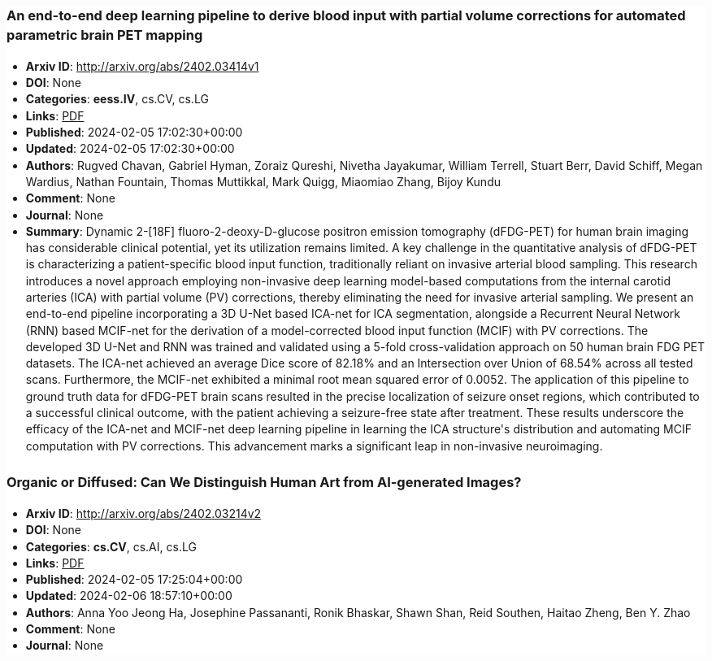 

### An end-to-end deep learning pipeline to derive blood input with partial volume corrections for automated parametric brain PET mapping
- **Arxiv ID**: http://arxiv.org/abs/2402.03414v1
- **DOI**: None
- **Categories**: **eess.IV**, cs.CV, cs.LG
- **Links**: [PDF](http://arxiv.org/pdf/2402.03414v1)
- **Published**: 2024-02-05 17:02:30+00:00
- **Updated**: 2024-02-05 17:02:30+00:00
- **Authors**: Rugved Chavan, Gabriel Hyman, Zoraiz Qureshi, Nivetha Jayakumar, William Terrell, Stuart Berr, David Schiff, Megan Wardius, Nathan Fountain, Thomas Muttikkal, Mark Quigg, Miaomiao Zhang, Bijoy Kundu
- **Comment**: None
- **Journal**: None
- **Summary**: Dynamic 2-[18F] fluoro-2-deoxy-D-glucose positron emission tomography (dFDG-PET) for human brain imaging has considerable clinical potential, yet its utilization remains limited. A key challenge in the quantitative analysis of dFDG-PET is characterizing a patient-specific blood input function, traditionally reliant on invasive arterial blood sampling. This research introduces a novel approach employing non-invasive deep learning model-based computations from the internal carotid arteries (ICA) with partial volume (PV) corrections, thereby eliminating the need for invasive arterial sampling. We present an end-to-end pipeline incorporating a 3D U-Net based ICA-net for ICA segmentation, alongside a Recurrent Neural Network (RNN) based MCIF-net for the derivation of a model-corrected blood input function (MCIF) with PV corrections. The developed 3D U-Net and RNN was trained and validated using a 5-fold cross-validation approach on 50 human brain FDG PET datasets. The ICA-net achieved an average Dice score of 82.18% and an Intersection over Union of 68.54% across all tested scans. Furthermore, the MCIF-net exhibited a minimal root mean squared error of 0.0052. The application of this pipeline to ground truth data for dFDG-PET brain scans resulted in the precise localization of seizure onset regions, which contributed to a successful clinical outcome, with the patient achieving a seizure-free state after treatment. These results underscore the efficacy of the ICA-net and MCIF-net deep learning pipeline in learning the ICA structure's distribution and automating MCIF computation with PV corrections. This advancement marks a significant leap in non-invasive neuroimaging.



### Organic or Diffused: Can We Distinguish Human Art from AI-generated Images?
- **Arxiv ID**: http://arxiv.org/abs/2402.03214v2
- **DOI**: None
- **Categories**: **cs.CV**, cs.AI, cs.LG
- **Links**: [PDF](http://arxiv.org/pdf/2402.03214v2)
- **Published**: 2024-02-05 17:25:04+00:00
- **Updated**: 2024-02-06 18:57:10+00:00
- **Authors**: Anna Yoo Jeong Ha, Josephine Passananti, Ronik Bhaskar, Shawn Shan, Reid Southen, Haitao Zheng, Ben Y. Zhao
- **Comment**: None
- **Journal**: None